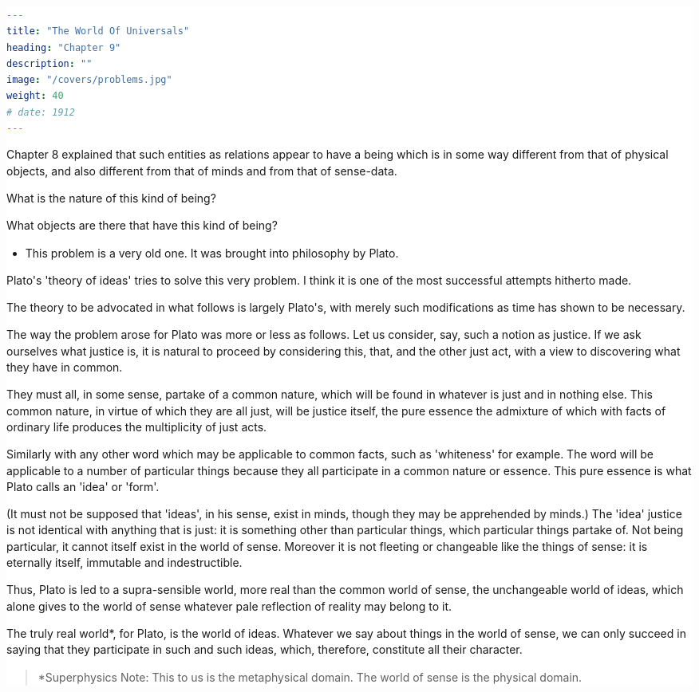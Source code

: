 ```yaml
---
title: "The World Of Universals"
heading: "Chapter 9"
description: ""
image: "/covers/problems.jpg"
weight: 40
# date: 1912
---
```




Chapter 8 explained that such entities as relations appear to have a being which is in some way different from that of physical objects, and also different from that of minds and from that of sense-data.

What is the nature of this kind of being?

What objects are there that have this kind of being?
- This problem is a very old one. It was brought into philosophy by Plato. 

Plato's 'theory of ideas' tries to solve this very problem. I think it is one of the most successful attempts hitherto made. 

The theory to be advocated in what follows is largely Plato's, with merely such modifications as time has shown to be necessary.

The way the problem arose for Plato was more or less as follows. Let us consider, say, such a notion as justice. If we ask ourselves what justice is, it is natural to proceed by considering this, that, and the other just act, with a view to discovering what they have in common. 

They must all, in some sense, partake of a common nature, which will be found in whatever is just and in nothing else. This common nature, in virtue of which they are all just, will be justice itself, the pure essence the admixture of which with facts of ordinary life produces the multiplicity of just acts. 

Similarly with any other word which may be applicable to common facts, such as 'whiteness' for example. The word will be applicable to a number of particular things because they all participate in a common nature or essence. This pure essence is what Plato calls an 'idea' or 'form'. 

(It must not be supposed that 'ideas', in his sense, exist in minds, though they may be apprehended by minds.) The 'idea' justice is not identical with anything that is just: it is something other than particular things, which particular things partake of. Not being particular, it cannot itself exist in the world of sense. Moreover it is not fleeting or changeable like the things of sense: it is eternally itself, immutable and indestructible.

Thus, Plato is led to a supra-sensible world, more real than the common world of sense, the unchangeable world of ideas, which alone gives to the world of sense whatever pale reflection of reality may belong to it. 

The truly real world*, for Plato, is the world of ideas. Whatever we say about things in the world of sense, we can only succeed in saying that they participate in such and such ideas, which, therefore, constitute all their character. 

> *Superphysics Note: This to us is the metaphysical domain. The world of sense is the physical domain. 
